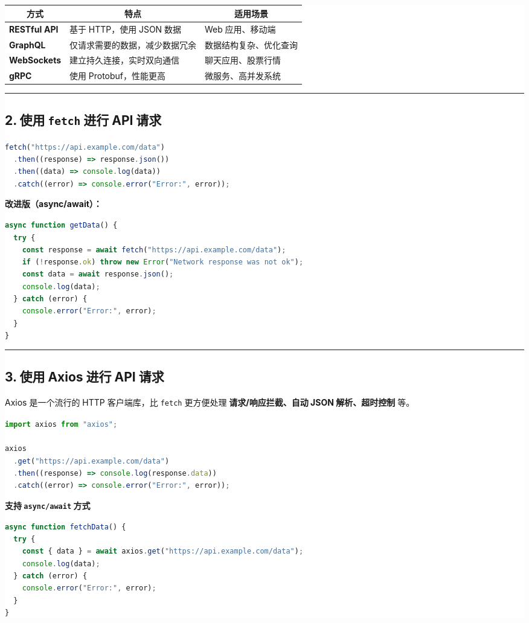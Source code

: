 | **方式** | **特点** | **适用场景** |
|----------|---------|--------------|
| **RESTful API** | 基于 HTTP，使用 JSON 数据 | Web 应用、移动端 |
| **GraphQL** | 仅请求需要的数据，减少数据冗余 | 数据结构复杂、优化查询 |
| **WebSockets** | 建立持久连接，实时双向通信 | 聊天应用、股票行情 |
| **gRPC** | 使用 Protobuf，性能更高 | 微服务、高并发系统 |

---

## **2. 使用 `fetch` 进行 API 请求**
```ts
fetch("https://api.example.com/data")
  .then((response) => response.json())
  .then((data) => console.log(data))
  .catch((error) => console.error("Error:", error));
```

**改进版（async/await）：**
```ts
async function getData() {
  try {
    const response = await fetch("https://api.example.com/data");
    if (!response.ok) throw new Error("Network response was not ok");
    const data = await response.json();
    console.log(data);
  } catch (error) {
    console.error("Error:", error);
  }
}
```

---

## **3. 使用 Axios 进行 API 请求**
Axios 是一个流行的 HTTP 客户端库，比 `fetch` 更方便处理 **请求/响应拦截、自动 JSON 解析、超时控制** 等。

```ts
import axios from "axios";

axios
  .get("https://api.example.com/data")
  .then((response) => console.log(response.data))
  .catch((error) => console.error("Error:", error));
```

**支持 `async/await` 方式**
```ts
async function fetchData() {
  try {
    const { data } = await axios.get("https://api.example.com/data");
    console.log(data);
  } catch (error) {
    console.error("Error:", error);
  }
}
```
